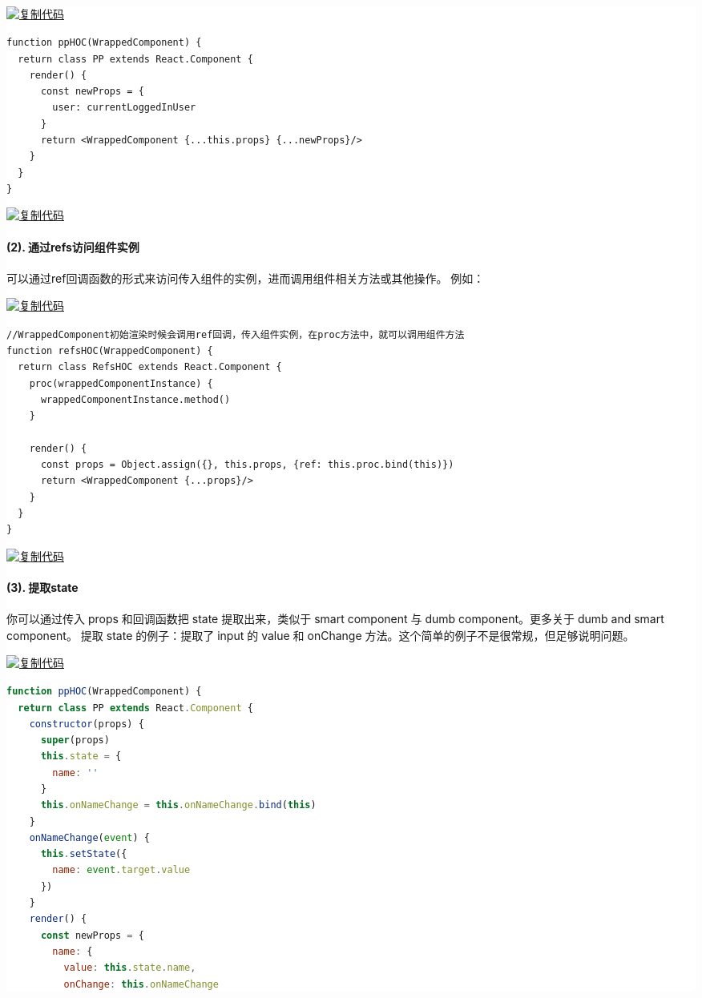 [![复制代码](https://common.cnblogs.com/images/copycode.gif)](javascript:void(0);)

```
function ppHOC(WrappedComponent) {
  return class PP extends React.Component {
    render() {
      const newProps = {
        user: currentLoggedInUser
      }
      return <WrappedComponent {...this.props} {...newProps}/>
    }
  }
}
```

[![复制代码](https://common.cnblogs.com/images/copycode.gif)](javascript:void(0);)

#### **(2). 通过refs访问组件实例**

可以通过ref回调函数的形式来访问传入组件的实例，进而调用组件相关方法或其他操作。
例如：

[![复制代码](https://common.cnblogs.com/images/copycode.gif)](javascript:void(0);)

```
//WrappedComponent初始渲染时候会调用ref回调，传入组件实例，在proc方法中，就可以调用组件方法
function refsHOC(WrappedComponent) {
  return class RefsHOC extends React.Component {
    proc(wrappedComponentInstance) {
      wrappedComponentInstance.method()
    }

    render() {
      const props = Object.assign({}, this.props, {ref: this.proc.bind(this)})
      return <WrappedComponent {...props}/>
    }
  }
}
```

[![复制代码](https://common.cnblogs.com/images/copycode.gif)](javascript:void(0);)

#### **(3). 提取state**

你可以通过传入 props 和回调函数把 state 提取出来，类似于 smart component 与 dumb component。更多关于 dumb and smart component。
提取 state 的例子：提取了 input 的 value 和 onChange 方法。这个简单的例子不是很常规，但足够说明问题。

[![复制代码](https://common.cnblogs.com/images/copycode.gif)](javascript:void(0);)

```js
function ppHOC(WrappedComponent) {
  return class PP extends React.Component {
    constructor(props) {
      super(props)
      this.state = {
        name: ''
      }
      this.onNameChange = this.onNameChange.bind(this)
    }
    onNameChange(event) {
      this.setState({
        name: event.target.value
      })
    }
    render() {
      const newProps = {
        name: {
          value: this.state.name,
          onChange: this.onNameChange
```